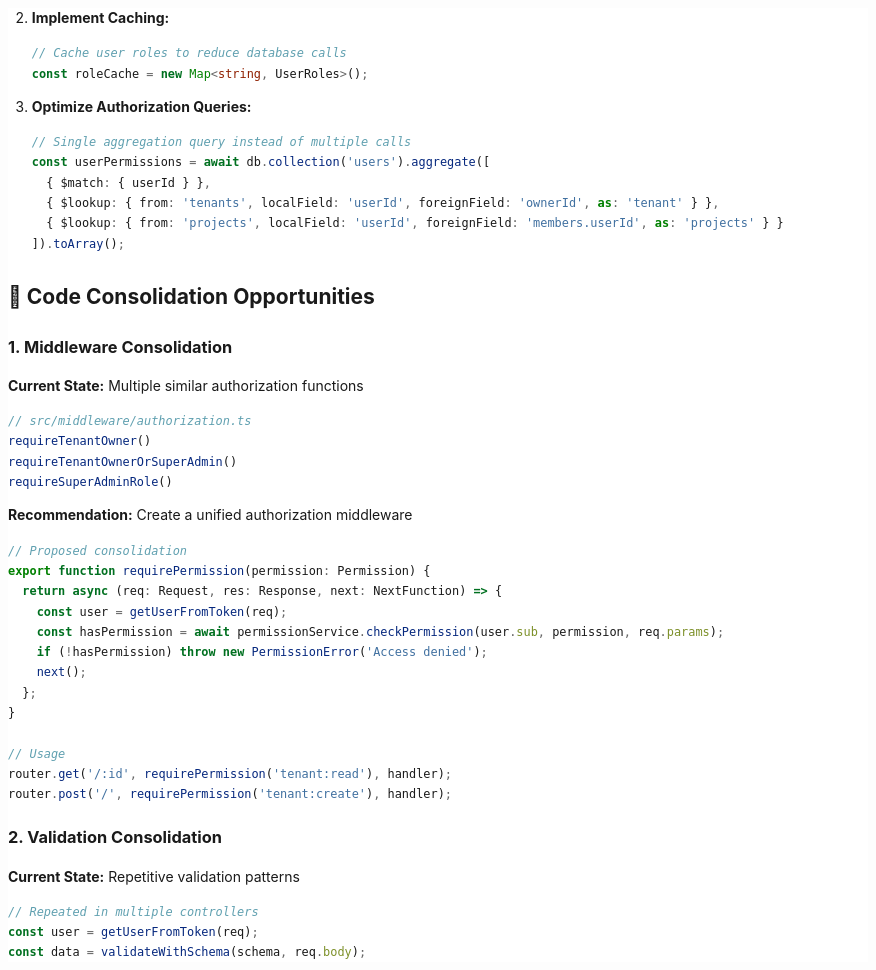 2. **Implement Caching:**
   ```typescript
   // Cache user roles to reduce database calls
   const roleCache = new Map<string, UserRoles>();
   ```

3. **Optimize Authorization Queries:**
   ```typescript
   // Single aggregation query instead of multiple calls
   const userPermissions = await db.collection('users').aggregate([
     { $match: { userId } },
     { $lookup: { from: 'tenants', localField: 'userId', foreignField: 'ownerId', as: 'tenant' } },
     { $lookup: { from: 'projects', localField: 'userId', foreignField: 'members.userId', as: 'projects' } }
   ]).toArray();
   ```

## 🔧 Code Consolidation Opportunities

### 1. Middleware Consolidation

**Current State:** Multiple similar authorization functions
```typescript
// src/middleware/authorization.ts
requireTenantOwner()
requireTenantOwnerOrSuperAdmin()  
requireSuperAdminRole()
```

**Recommendation:** Create a unified authorization middleware
```typescript
// Proposed consolidation
export function requirePermission(permission: Permission) {
  return async (req: Request, res: Response, next: NextFunction) => {
    const user = getUserFromToken(req);
    const hasPermission = await permissionService.checkPermission(user.sub, permission, req.params);
    if (!hasPermission) throw new PermissionError('Access denied');
    next();
  };
}

// Usage
router.get('/:id', requirePermission('tenant:read'), handler);
router.post('/', requirePermission('tenant:create'), handler);
```

### 2. Validation Consolidation

**Current State:** Repetitive validation patterns
```typescript
// Repeated in multiple controllers
const user = getUserFromToken(req);
const data = validateWithSchema(schema, req.body);
```
